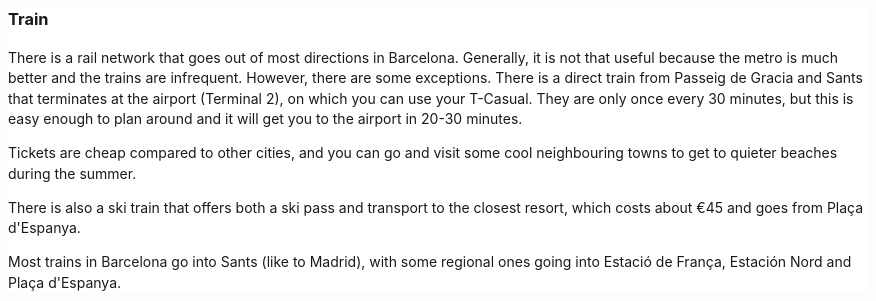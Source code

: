 
### Train

There is a rail network that goes out of most directions in Barcelona. Generally, it is not that useful because the metro is much better and the trains are infrequent. However, there are some exceptions. There is a direct train from Passeig de Gracia and Sants that terminates at the airport (Terminal 2), on which you can use your T-Casual. They are only once every 30 minutes, but this is easy enough to plan around and it will get you to the airport in 20-30 minutes. 

Tickets are cheap compared to other cities, and you can go and visit some cool neighbouring towns to get to quieter beaches during the summer.

There is also a ski train that offers both a ski pass and transport to the closest resort, which costs about €45 and goes from Plaça d'Espanya.

Most trains in Barcelona go into Sants (like to Madrid), with some regional ones going into Estació de França, Estación Nord and Plaça d'Espanya.
